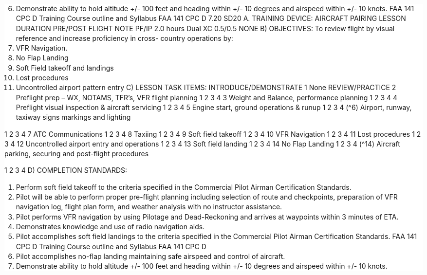 6. Demonstrate ability to hold altitude +/- 100 feet and heading within +/- 10
degrees and airspeed within +/- 10 knots.
FAA 141 CPC D
Training Course outline and Syllabus
FAA 141 CPC D
7.20 SD20
A. TRAINING DEVICE: AIRCRAFT
PAIRING LESSON
DURATION
PRE/POST FLIGHT NOTE
PF/IP
2.0 hours Dual XC
0.5/0.5 NONE
B) OBJECTIVES:
To review flight by visual reference and increase proficiency in cross-
country operations by:
1. VFR Navigation.
2. No Flap Landing
3. Soft Field takeoff and landings
4. Lost procedures
5. Uncontrolled airport pattern entry
C) LESSON TASK ITEMS:
INTRODUCE/DEMONSTRATE
1 None
REVIEW/PRACTICE
2 Preflight prep – WX, NOTAMS, TFR’s, VFR flight
planning
1 2 3 4
3 Weight and Balance, performance planning 1 2 3 4
4 Preflight visual inspection & aircraft servicing 1 2 3 4
5 Engine start, ground operations & runup 1 2 3 4
(^6) Airport, runway, taxiway signs markings and
lighting

1 2 3 4
7 ATC Communications 1 2 3 4
8 Taxiing 1 2 3 4
9 Soft field takeoff 1 2 3 4
10 VFR Navigation 1 2 3 4
11 Lost procedures 1 2 3 4
12 Uncontrolled airport entry and operations 1 2 3 4
13 Soft field landing 1 2 3 4
14 No Flap Landing 1 2 3 4
(^14) Aircraft parking, securing and post-flight
procedures

1 2 3 4
D) COMPLETION STANDARDS:
1. Perform soft field takeoff to the criteria specified in the Commercial Pilot Airman
Certification Standards.
2. Pilot will be able to perform proper pre-flight planning including selection
of route and checkpoints, preparation of VFR navigation log, flight plan
form, and weather analysis with no instructor assistance.
3. Pilot performs VFR navigation by using Pilotage and Dead-Reckoning and
arrives at waypoints within 3 minutes of ETA.
4. Demonstrates knowledge and use of radio navigation aids.
5. Pilot accomplishes soft field landings to the criteria specified in the Commercial Pilot
Airman Certification Standards.
FAA 141 CPC D
Training Course outline and Syllabus
FAA 141 CPC D
6. Pilot accomplishes no-flap landing maintaining safe airspeed and control of aircraft.
7. Demonstrate ability to hold altitude +/- 100 feet and heading within +/- 10
degrees and airspeed within +/- 10 knots.